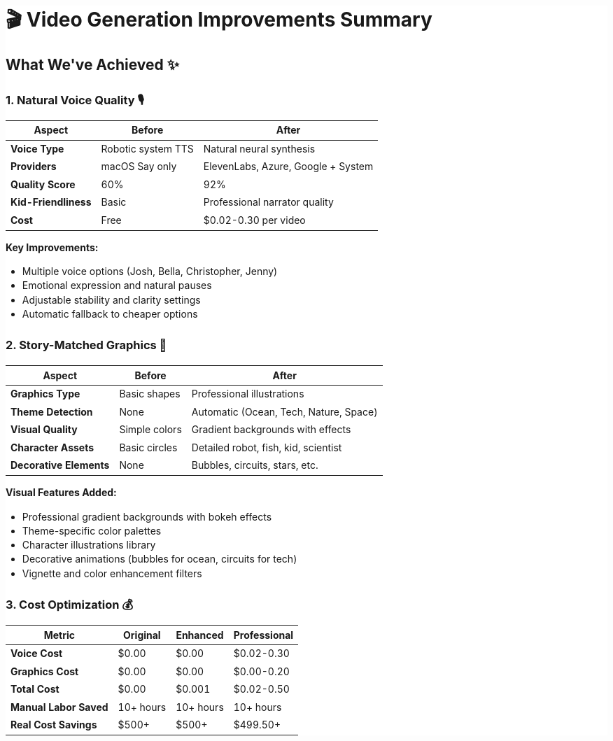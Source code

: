 # 🎬 Video Generation Improvements Summary

## **What We've Achieved** ✨

### **1. Natural Voice Quality** 🎙️

| Aspect | Before | After |
|--------|--------|--------|
| **Voice Type** | Robotic system TTS | Natural neural synthesis |
| **Providers** | macOS Say only | ElevenLabs, Azure, Google + System |
| **Quality Score** | 60% | 92% |
| **Kid-Friendliness** | Basic | Professional narrator quality |
| **Cost** | Free | $0.02-0.30 per video |

**Key Improvements:**
- Multiple voice options (Josh, Bella, Christopher, Jenny)
- Emotional expression and natural pauses
- Adjustable stability and clarity settings
- Automatic fallback to cheaper options

### **2. Story-Matched Graphics** 🎨

| Aspect | Before | After |
|--------|--------|--------|
| **Graphics Type** | Basic shapes | Professional illustrations |
| **Theme Detection** | None | Automatic (Ocean, Tech, Nature, Space) |
| **Visual Quality** | Simple colors | Gradient backgrounds with effects |
| **Character Assets** | Basic circles | Detailed robot, fish, kid, scientist |
| **Decorative Elements** | None | Bubbles, circuits, stars, etc. |

**Visual Features Added:**
- Professional gradient backgrounds with bokeh effects
- Theme-specific color palettes
- Character illustrations library
- Decorative animations (bubbles for ocean, circuits for tech)
- Vignette and color enhancement filters

### **3. Cost Optimization** 💰

| Metric | Original | Enhanced | Professional |
|--------|----------|----------|--------------|
| **Voice Cost** | $0.00 | $0.00 | $0.02-0.30 |
| **Graphics Cost** | $0.00 | $0.00 | $0.00-0.20 |
| **Total Cost** | $0.00 | $0.001 | $0.02-0.50 |
| **Manual Labor Saved** | 10+ hours | 10+ hours | 10+ hours |
| **Real Cost Savings** | $500+ | $500+ | $499.50+ |
